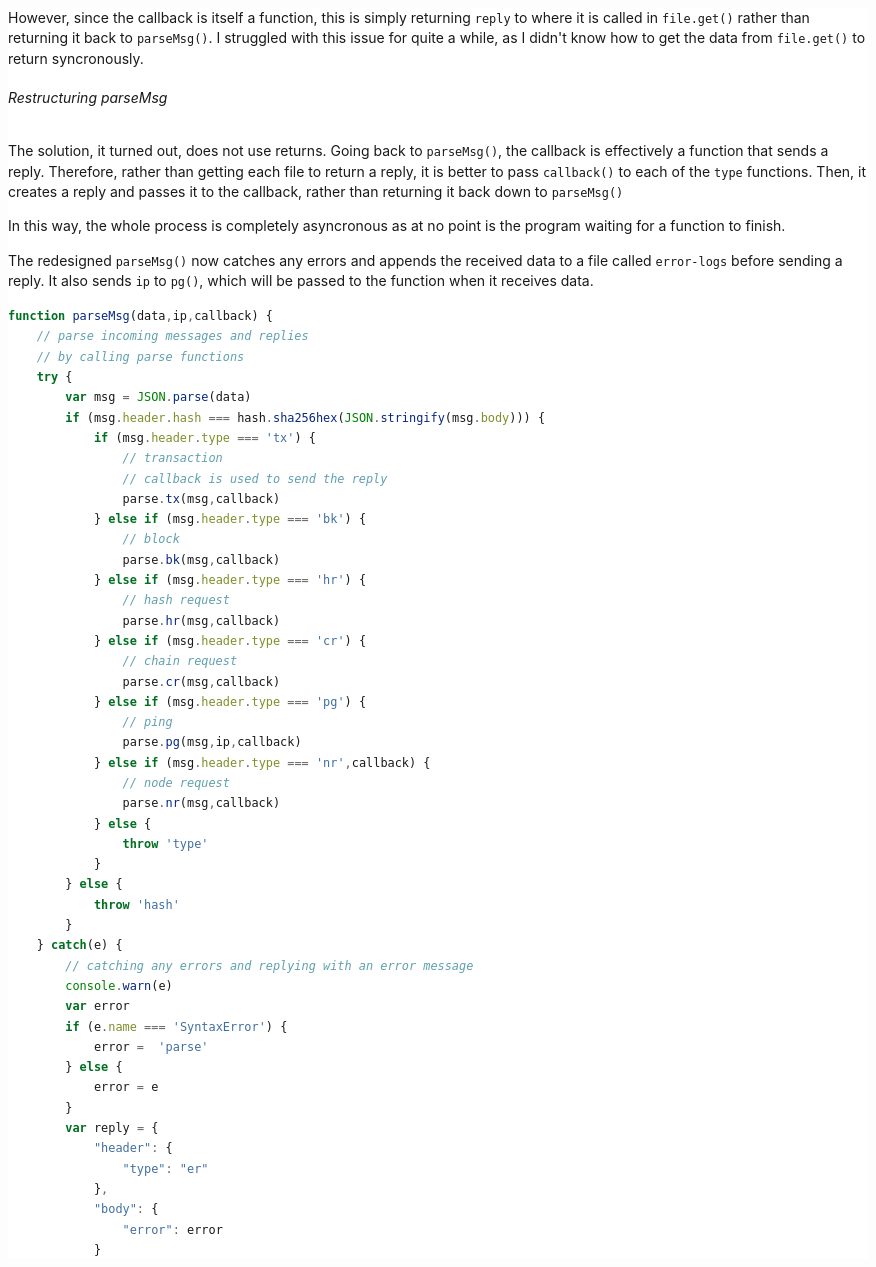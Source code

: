 However, since the callback is itself a function, this is simply returning `reply` to where it is called in `file.get()` rather than returning it back to `parseMsg()`. I struggled with this issue for quite a while, as I didn't know how to get the data from `file.get()` to return syncronously.

###### Restructuring parseMsg

The solution, it turned out, does not use returns. Going back to `parseMsg()`, the callback is effectively a function that sends a reply. Therefore, rather than getting each file to return a reply, it is better to pass `callback()` to each of the `type` functions. Then, it creates a reply and passes it to the callback, rather than returning it back down to `parseMsg()`

In this way, the whole process is completely asyncronous as at no point is the program waiting for a function to finish.

The redesigned `parseMsg()` now catches any errors and appends the received data to a file called `error-logs` before sending a reply. It also sends `ip` to `pg()`, which will be passed to the function when it receives data.

```javascript
function parseMsg(data,ip,callback) {
    // parse incoming messages and replies
    // by calling parse functions
    try {
        var msg = JSON.parse(data)
        if (msg.header.hash === hash.sha256hex(JSON.stringify(msg.body))) {
            if (msg.header.type === 'tx') {
                // transaction
                // callback is used to send the reply
                parse.tx(msg,callback)
            } else if (msg.header.type === 'bk') {
                // block
                parse.bk(msg,callback)
            } else if (msg.header.type === 'hr') {
                // hash request
                parse.hr(msg,callback)
            } else if (msg.header.type === 'cr') {
                // chain request
                parse.cr(msg,callback)
            } else if (msg.header.type === 'pg') {
                // ping
                parse.pg(msg,ip,callback)
            } else if (msg.header.type === 'nr',callback) {
                // node request
                parse.nr(msg,callback)
            } else {
                throw 'type'
            }
        } else {
            throw 'hash'
        }
    } catch(e) {
        // catching any errors and replying with an error message
        console.warn(e)
        var error
        if (e.name === 'SyntaxError') {
            error =  'parse'
        } else {
            error = e
        }
        var reply = {
            "header": {
                "type": "er"
            },
            "body": {
                "error": error
            }
```